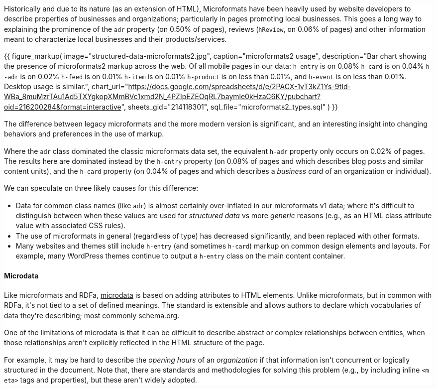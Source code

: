 Historically and due to its nature (as an extension of HTML), Microformats have been heavily used by website developers to describe properties of businesses and organizations; particularly in pages promoting local businesses. This goes a long way to explaining the prominence of the `adr` property (on 0.50% of pages), reviews (`hReview`, on 0.06% of pages) and other information meant to characterize local businesses and their products/services.

{{ figure_markup(
  image="structured-data-microformats2.jpg",
  caption="microformats2 usage",
  description="Bar chart showing the presence of microformats2 markup across the web. Of all mobile pages in our data: `h-entry` is on 0.08% `h-card` is on 0.04% `h-adr` is on 0.02% `h-feed` is on 0.01% `h-item` is on 0.01% `h-product` is on less than 0.01%, and `h-event` is on less than 0.01%. Desktop usage is similar.",
  chart_url="https://docs.google.com/spreadsheets/d/e/2PACX-1vT3kZ1Ys-9tId-WBa_8muMzrTAu1Ad5TXYgkopXMmBVc1xmd2N_4PZIpEZEOqRL7baymle0kHzaC6KY/pubchart?oid=216200284&format=interactive",
  sheets_gid="214118301",
  sql_file="microformats2_types.sql"
  )
}}

The difference between legacy microformats and the more modern version is significant, and an interesting insight into changing behaviors and preferences in the use of markup.

Where the `adr` class dominated the classic microformats data set, the equivalent `h-adr` property only occurs on 0.02% of pages. The results here are dominated instead by the `h-entry` property (on 0.08% of pages and which describes blog posts and similar content units), and the `h-card` property (on 0.04% of pages and which describes a _business card_ of an organization or individual).

We can speculate on three likely causes for this difference:

* Data for common class names (like `adr`) is almost certainly over-inflated in our microformats v1 data; where it's difficult to distinguish between when these values are used for _structured data_ vs more _generic_ reasons (e.g., as an HTML class attribute value with associated CSS rules).
* The use of microformats in general (regardless of type) has decreased significantly, and been replaced with other formats.
* Many websites and themes still include `h-entry` (and sometimes `h-card`) markup on common design elements and layouts. For example, many WordPress themes continue to output a `h-entry` class on the main content container.

#### Microdata

Like microformats and RDFa, [microdata](https://en.wikipedia.org/wiki/Microdata_(HTML)) is based on adding attributes to HTML elements. Unlike microformats, but in common with RDFa, it's not tied to a set of defined meanings. The standard is extensible and allows authors to declare which vocabularies of data they're describing; most commonly schema.org.

One of the limitations of microdata is that it can be difficult to describe abstract or complex relationships between entities, when those relationships aren't explicitly reflected in the HTML structure of the page.

For example, it may be hard to describe the _opening hours_ of an _organization_ if that information isn't concurrent or logically structured in the document. Note that, there are standards and methodologies for solving this problem (e.g., by including inline `<meta>` tags and properties), but these aren't widely adopted.
